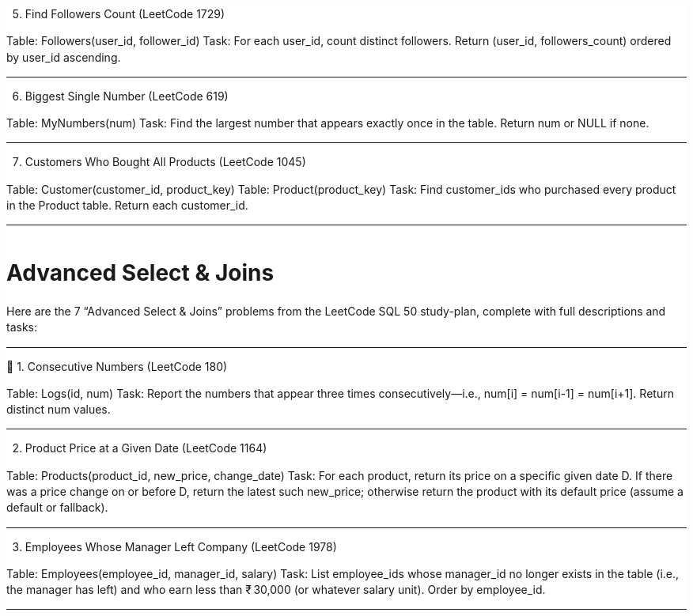 
5. Find Followers Count (LeetCode 1729)

Table: Followers(user_id, follower_id)
Task: For each user_id, count distinct followers. Return (user_id, followers_count) ordered by user_id ascending.


---

6. Biggest Single Number (LeetCode 619)

Table: MyNumbers(num)
Task: Find the largest number that appears exactly once in the table. Return num or NULL if none.


---

7. Customers Who Bought All Products (LeetCode 1045)

Table: Customer(customer_id, product_key)
Table: Product(product_key)
Task: Find customer_ids who purchased every product in the Product table. Return each customer_id.


---
# Advanced Select & Joins
Here are the 7 “Advanced Select & Joins” problems from the LeetCode SQL 50 study-plan, complete with full descriptions and tasks:


---

🧩 1. Consecutive Numbers (LeetCode 180)

Table: Logs(id, num)
Task: Report the numbers that appear three times consecutively—i.e., num[i] = num[i-1] = num[i+1]. Return distinct num values.


---

2. Product Price at a Given Date (LeetCode 1164)

Table: Products(product_id, new_price, change_date)
Task: For each product, return its price on a specific given date D. If there was a price change on or before D, return the latest such new_price; otherwise return the product with its default price (assume a default or fallback).


---

3. Employees Whose Manager Left Company (LeetCode 1978)

Table: Employees(employee_id, manager_id, salary)
Task: List employee_ids whose manager_id no longer exists in the table (i.e., the manager has left) and who earn less than ₹ 30,000 (or whatever salary unit). Order by employee_id.


---
